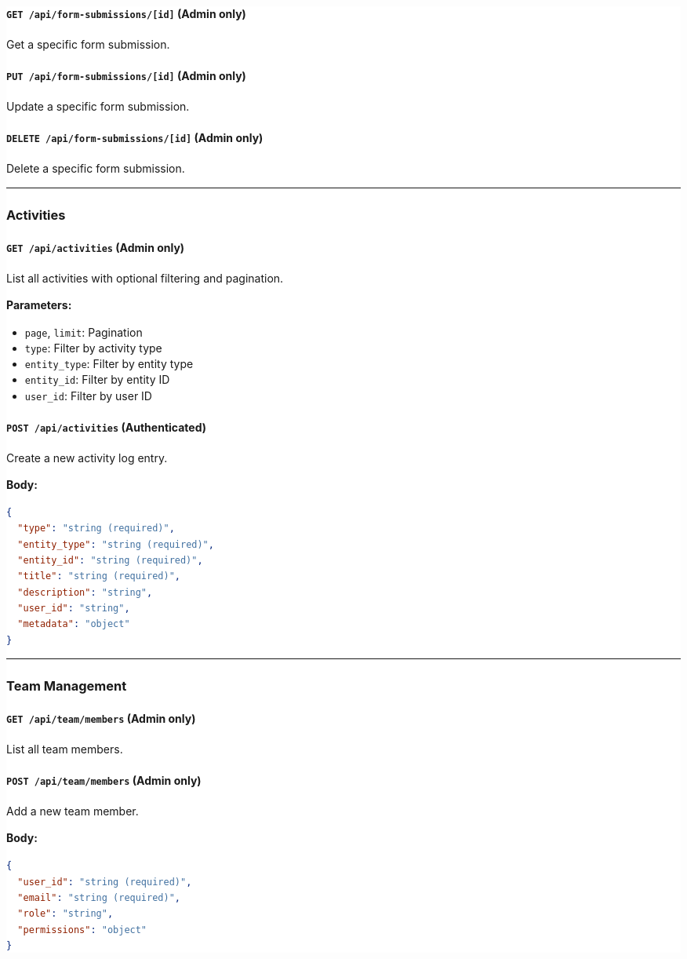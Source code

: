 #### `GET /api/form-submissions/[id]` (Admin only)
Get a specific form submission.

#### `PUT /api/form-submissions/[id]` (Admin only)
Update a specific form submission.

#### `DELETE /api/form-submissions/[id]` (Admin only)
Delete a specific form submission.

---

### Activities

#### `GET /api/activities` (Admin only)
List all activities with optional filtering and pagination.

**Parameters:**
- `page`, `limit`: Pagination
- `type`: Filter by activity type
- `entity_type`: Filter by entity type
- `entity_id`: Filter by entity ID
- `user_id`: Filter by user ID

#### `POST /api/activities` (Authenticated)
Create a new activity log entry.

**Body:**
```json
{
  "type": "string (required)",
  "entity_type": "string (required)",
  "entity_id": "string (required)",
  "title": "string (required)",
  "description": "string",
  "user_id": "string",
  "metadata": "object"
}
```

---

### Team Management

#### `GET /api/team/members` (Admin only)
List all team members.

#### `POST /api/team/members` (Admin only)
Add a new team member.

**Body:**
```json
{
  "user_id": "string (required)",
  "email": "string (required)",
  "role": "string",
  "permissions": "object"
}
```
